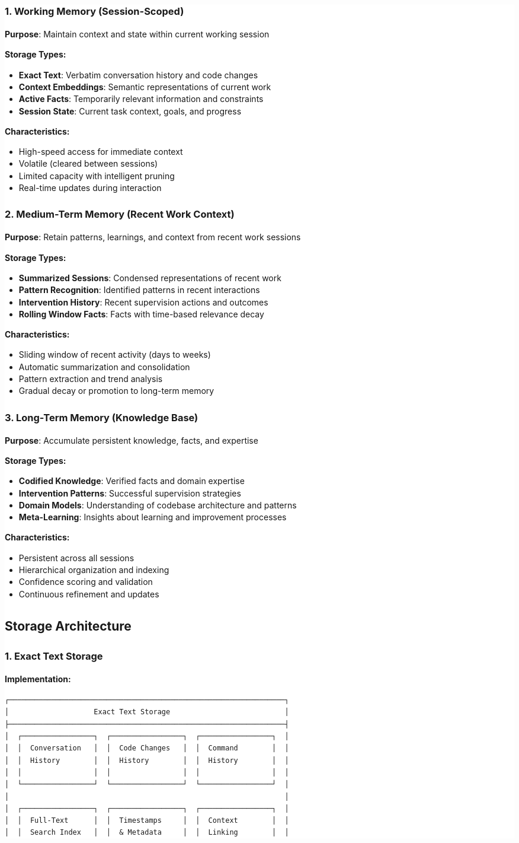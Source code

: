 ### 1. Working Memory (Session-Scoped)

**Purpose**: Maintain context and state within current working session

**Storage Types:**
- **Exact Text**: Verbatim conversation history and code changes
- **Context Embeddings**: Semantic representations of current work
- **Active Facts**: Temporarily relevant information and constraints
- **Session State**: Current task context, goals, and progress

**Characteristics:**
- High-speed access for immediate context
- Volatile (cleared between sessions)
- Limited capacity with intelligent pruning
- Real-time updates during interaction

### 2. Medium-Term Memory (Recent Work Context)

**Purpose**: Retain patterns, learnings, and context from recent work sessions

**Storage Types:**
- **Summarized Sessions**: Condensed representations of recent work
- **Pattern Recognition**: Identified patterns in recent interactions
- **Intervention History**: Recent supervision actions and outcomes
- **Rolling Window Facts**: Facts with time-based relevance decay

**Characteristics:**
- Sliding window of recent activity (days to weeks)
- Automatic summarization and consolidation
- Pattern extraction and trend analysis
- Gradual decay or promotion to long-term memory

### 3. Long-Term Memory (Knowledge Base)

**Purpose**: Accumulate persistent knowledge, facts, and expertise

**Storage Types:**
- **Codified Knowledge**: Verified facts and domain expertise
- **Intervention Patterns**: Successful supervision strategies
- **Domain Models**: Understanding of codebase architecture and patterns
- **Meta-Learning**: Insights about learning and improvement processes

**Characteristics:**
- Persistent across all sessions
- Hierarchical organization and indexing
- Confidence scoring and validation
- Continuous refinement and updates

## Storage Architecture

### 1. Exact Text Storage

**Implementation:**
```
┌─────────────────────────────────────────────────────────────────┐
│                    Exact Text Storage                           │
├─────────────────────────────────────────────────────────────────┤
│  ┌─────────────────┐  ┌─────────────────┐  ┌─────────────────┐  │
│  │  Conversation   │  │  Code Changes   │  │  Command        │  │
│  │  History        │  │  History        │  │  History        │  │
│  │                 │  │                 │  │                 │  │
│  └─────────────────┘  └─────────────────┘  └─────────────────┘  │
│                                                                 │
│  ┌─────────────────┐  ┌─────────────────┐  ┌─────────────────┐  │
│  │  Full-Text      │  │  Timestamps     │  │  Context        │  │
│  │  Search Index   │  │  & Metadata     │  │  Linking        │  │
```